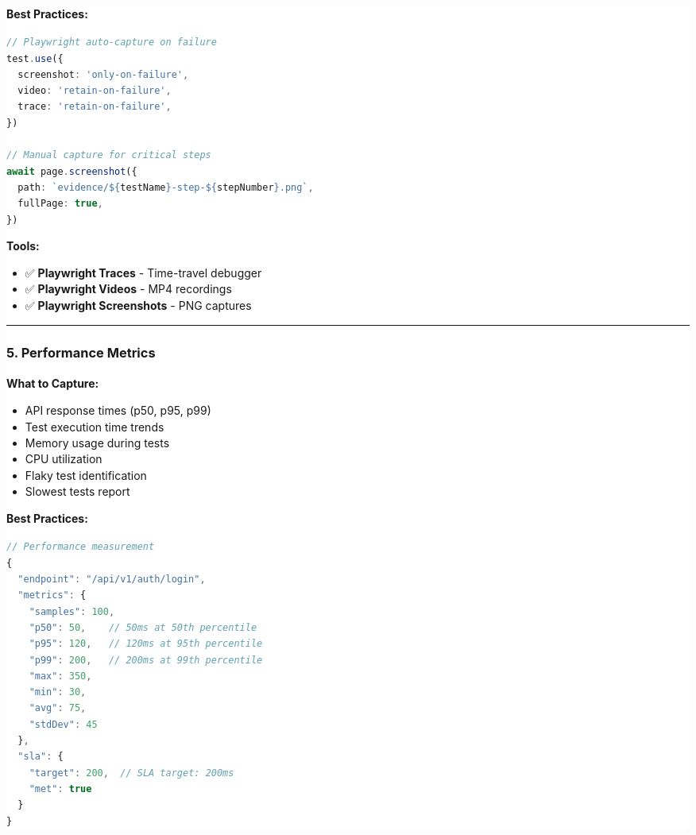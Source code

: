 **Best Practices:**

```typescript
// Playwright auto-capture on failure
test.use({
  screenshot: 'only-on-failure',
  video: 'retain-on-failure',
  trace: 'retain-on-failure',
})

// Manual capture for critical steps
await page.screenshot({
  path: `evidence/${testName}-step-${stepNumber}.png`,
  fullPage: true,
})
```

**Tools:**

- ✅ **Playwright Traces** - Time-travel debugger
- ✅ **Playwright Videos** - MP4 recordings
- ✅ **Playwright Screenshots** - PNG captures

---

### 5. Performance Metrics

**What to Capture:**

- API response times (p50, p95, p99)
- Test execution time trends
- Memory usage during tests
- CPU utilization
- Flaky test identification
- Slowest tests report

**Best Practices:**

```typescript
// Performance measurement
{
  "endpoint": "/api/v1/auth/login",
  "metrics": {
    "samples": 100,
    "p50": 50,    // 50ms at 50th percentile
    "p95": 120,   // 120ms at 95th percentile
    "p99": 200,   // 200ms at 99th percentile
    "max": 350,
    "min": 30,
    "avg": 75,
    "stdDev": 45
  },
  "sla": {
    "target": 200,  // SLA target: 200ms
    "met": true
  }
}
```

